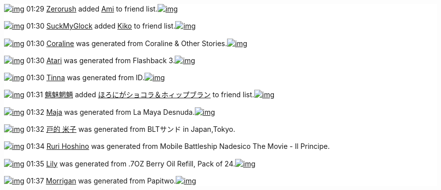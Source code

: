[![img](http://www.deviantsart.com/3fvamka.jpeg)](http://www.barcodekanojo.com/user/418904/Zerorush) 01:29 [Zerorush](http://www.barcodekanojo.com/user/418904/Zerorush) added [Ami](http://www.barcodekanojo.com/kanojo/3056863/Ami) to friend list.[![img](http://www.deviantsart.com/16rc6k7.png)](http://www.barcodekanojo.com/kanojo/3056863/Ami) 

[![img](http://www.deviantsart.com/3ebhjdb.jpeg)](http://www.barcodekanojo.com/user/316507/SuckMyGlock) 01:30 [SuckMyGlock](http://www.barcodekanojo.com/user/316507/SuckMyGlock) added [Kiko](http://www.barcodekanojo.com/kanojo/2548111/Kiko) to friend list.[![img](http://www.deviantsart.com/1i8rtsp.png)](http://www.barcodekanojo.com/kanojo/2548111/Kiko) 

[![img](http://www.deviantsart.com/1rdtde9.png)](http://www.barcodekanojo.com/kanojo/3076683/Coraline) 01:30 [Coraline](http://www.barcodekanojo.com/kanojo/3076683/Coraline) was generated from Coraline &amp; Other Stories.[![img](http://www.deviantsart.com/263loqe.jpeg)](http://www.barcodekanojo.com/product_images/barcode/5813231/1406996978/Coraline%20%26%20Other%20Stories.jpg) 

[![img](http://www.deviantsart.com/2a9sm2u.png)](http://www.barcodekanojo.com/kanojo/3076684/Atari) 01:30 [Atari](http://www.barcodekanojo.com/kanojo/3076684/Atari) was generated from Flashback 3.[![img](http://www.deviantsart.com/2ktah3j.jpeg)](http://www.barcodekanojo.com/product_images/barcode/5813232/1406996991/Flashback%203.jpg) 

[![img](http://www.deviantsart.com/u03jc5.png)](http://www.barcodekanojo.com/kanojo/3076685/Tinna) 01:30 [Tinna](http://www.barcodekanojo.com/kanojo/3076685/Tinna) was generated from ID.[![img](http://www.deviantsart.com/3h48ats.jpeg)](http://www.barcodekanojo.com/product_images/barcode/5813233/1406997002/ID.jpg) 

[![img](http://www.deviantsart.com/2k83qmu.jpeg)](http://www.barcodekanojo.com/user/7437/%E9%AD%91%E9%AD%85%E9%AD%8D%E9%AD%8E) 01:31 [魑魅魍魎](http://www.barcodekanojo.com/user/7437/%E9%AD%91%E9%AD%85%E9%AD%8D%E9%AD%8E) added [ほろにがショコラ＆ホィップブラン](http://www.barcodekanojo.com/kanojo/2943543/%E3%81%BB%E3%82%8D%E3%81%AB%E3%81%8C%E3%82%B7%E3%83%A7%E3%82%B3%E3%83%A9%EF%BC%86%E3%83%9B%E3%82%A3%E3%83%83%E3%83%97%E3%83%96%E3%83%A9%E3%83%B3) to friend list.[![img](http://www.deviantsart.com/39geu3s.png)](http://www.barcodekanojo.com/kanojo/2943543/%E3%81%BB%E3%82%8D%E3%81%AB%E3%81%8C%E3%82%B7%E3%83%A7%E3%82%B3%E3%83%A9%EF%BC%86%E3%83%9B%E3%82%A3%E3%83%83%E3%83%97%E3%83%96%E3%83%A9%E3%83%B3) 

[![img](http://www.deviantsart.com/3ldvii4.png)](http://www.barcodekanojo.com/kanojo/3076686/Maja) 01:32 [Maja](http://www.barcodekanojo.com/kanojo/3076686/Maja) was generated from La Maya Desnuda.[![img](http://www.deviantsart.com/ucpalo.jpeg)](http://www.barcodekanojo.com/product_images/barcode/5813235/1406997156/La%20Maya%20Desnuda.jpg) 

[![img](http://www.deviantsart.com/24bcdd3.png)](http://www.barcodekanojo.com/kanojo/3076687/%E6%88%B8%E7%9A%84%20%E7%B1%B3%E5%AD%90) 01:32 [戸的 米子](http://www.barcodekanojo.com/kanojo/3076687/%E6%88%B8%E7%9A%84%20%E7%B1%B3%E5%AD%90) was generated from BLTサンド in Japan,Tokyo.

[![img](http://www.deviantsart.com/comtht.png)](http://www.barcodekanojo.com/kanojo/3076688/Ruri%20Hoshino) 01:34 [Ruri Hoshino](http://www.barcodekanojo.com/kanojo/3076688/Ruri%20Hoshino) was generated from Mobile Battleship Nadesico The Movie - Il Principe.

[![img](http://www.deviantsart.com/2lkvbqh.png)](http://www.barcodekanojo.com/kanojo/3076689/Lily) 01:35 [Lily](http://www.barcodekanojo.com/kanojo/3076689/Lily) was generated from .7OZ Berry Oil Refill, Pack of 24.[![img](http://www.deviantsart.com/2n4v1u4.jpeg)](http://www.barcodekanojo.com/product_images/barcode/5813238/1406997283/.7OZ%20Berry%20Oil%20Refill%2C%20Pack%20of%2024.jpg) 

[![img](http://www.deviantsart.com/1121v3v.png)](http://www.barcodekanojo.com/kanojo/3076690/Morrigan) 01:37 [Morrigan](http://www.barcodekanojo.com/kanojo/3076690/Morrigan) was generated from Papitwo.[![img](http://www.deviantsart.com/25f70hb.jpeg)](http://www.barcodekanojo.com/product_images/barcode/5813239/1406997372/Papitwo.jpg) 
